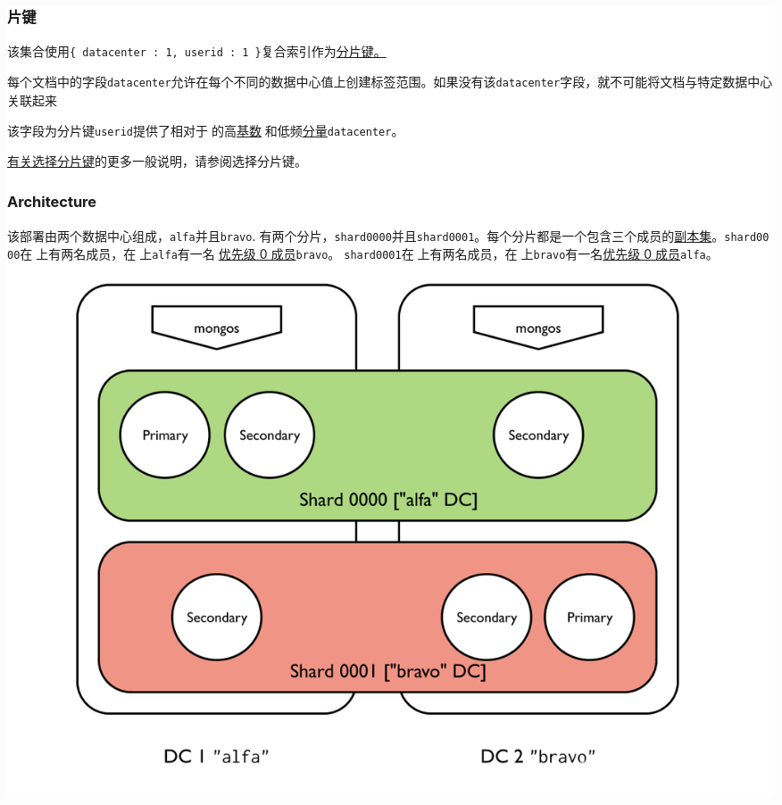 ### 片键

该集合使用`{ datacenter : 1, userid : 1 }`复合索引作为[分片键。](https://www.mongodb.com/docs/v4.4/reference/glossary/#std-term-shard-key)

每个文档中的字段`datacenter`允许在每个不同的数据中心值上创建标签范围。如果没有该`datacenter`字段，就不可能将文档与特定数据中心关联起来

该字段为分片键`userid`提供了相对于 的高[基数](https://www.mongodb.com/docs/v4.4/core/sharding-shard-key/#std-label-shard-key-cardinality) 和低频[分量](https://www.mongodb.com/docs/v4.4/core/sharding-shard-key/#std-label-shard-key-frequency)`datacenter`。

[有关选择分片键](https://www.mongodb.com/docs/v4.4/core/sharding-shard-key/#std-label-sharding-shard-key-requirements)的更多一般说明，请参阅选择分片键。

### Architecture

该部署由两个数据中心组成，`alfa`并且`bravo`. 有两个分片，`shard0000`并且`shard0001`。每个分片都是一个包含三个成员的[副本集](https://www.mongodb.com/docs/v4.4/reference/glossary/#std-term-replica-set)。`shard0000`在 上有两名成员，在 上`alfa`有一名 [优先级 0 成员](https://www.mongodb.com/docs/v4.4/core/replica-set-priority-0-member/#std-label-replica-set-secondary-only-members)`bravo`。 `shard0001`在 上有两名成员，在 上`bravo`有一名[优先级 0 成员](https://www.mongodb.com/docs/v4.4/core/replica-set-priority-0-member/#std-label-replica-set-secondary-only-members)`alfa`。

![高可用性分片集群架构图](../../images/Distributed-Local-Writes-for-Insert-Only-Workloads-1.png)

